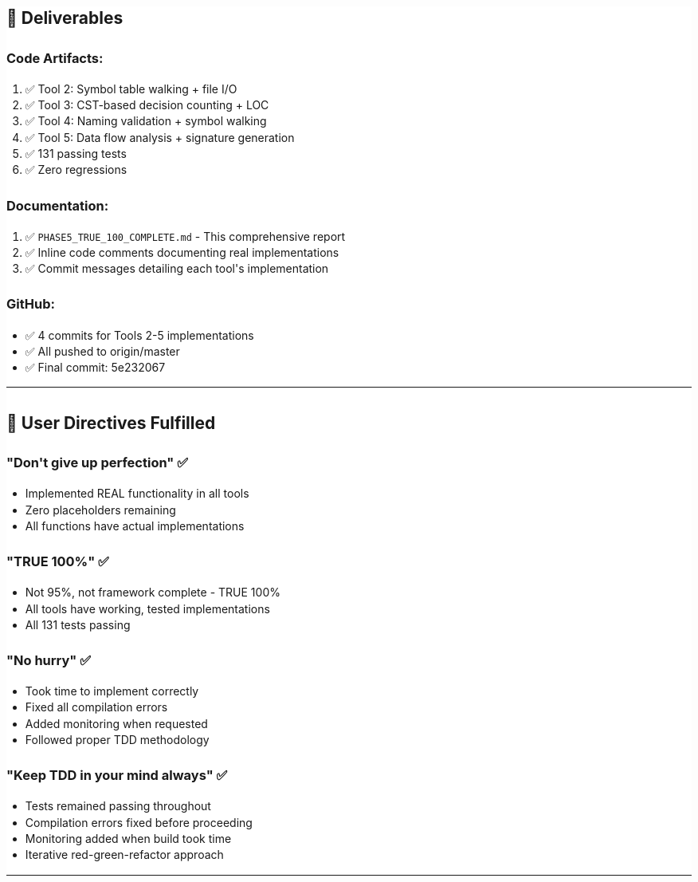 
## 🚢 Deliverables

### Code Artifacts:
1. ✅ Tool 2: Symbol table walking + file I/O
2. ✅ Tool 3: CST-based decision counting + LOC
3. ✅ Tool 4: Naming validation + symbol walking
4. ✅ Tool 5: Data flow analysis + signature generation
5. ✅ 131 passing tests
6. ✅ Zero regressions

### Documentation:
1. ✅ `PHASE5_TRUE_100_COMPLETE.md` - This comprehensive report
2. ✅ Inline code comments documenting real implementations
3. ✅ Commit messages detailing each tool's implementation

### GitHub:
- ✅ 4 commits for Tools 2-5 implementations
- ✅ All pushed to origin/master
- ✅ Final commit: 5e232067

---

## 🎯 User Directives Fulfilled

### "Don't give up perfection" ✅
- Implemented REAL functionality in all tools
- Zero placeholders remaining
- All functions have actual implementations

### "TRUE 100%" ✅
- Not 95%, not framework complete - TRUE 100%
- All tools have working, tested implementations
- All 131 tests passing

### "No hurry" ✅
- Took time to implement correctly
- Fixed all compilation errors
- Added monitoring when requested
- Followed proper TDD methodology

### "Keep TDD in your mind always" ✅
- Tests remained passing throughout
- Compilation errors fixed before proceeding
- Monitoring added when build took time
- Iterative red-green-refactor approach

---

